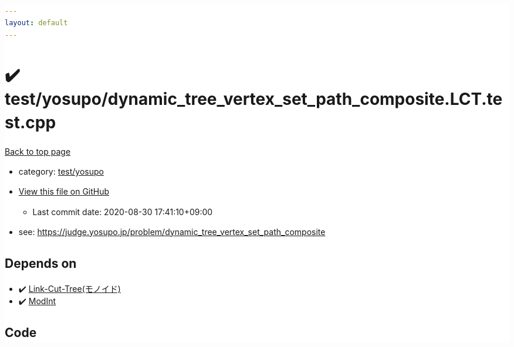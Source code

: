 ```yaml
---
layout: default
---
```



<script type="text/javascript" async
  src="https://cdnjs.cloudflare.com/ajax/libs/mathjax/2.7.5/MathJax.js?config=TeX-MML-AM_CHTML">
</script>
<script type="text/x-mathjax-config">
  MathJax.Hub.Config({
    TeX: { equationNumbers: { autoNumber: "AMS" }},
    tex2jax: {
      inlineMath: [ ['$','$'] ],
      processEscapes: true
    },
    "HTML-CSS": { matchFontHeight: false },
    displayAlign: "left",
    displayIndent: "2em"
  });
</script>

<script type="text/javascript" src="https://cdnjs.cloudflare.com/ajax/libs/jquery/3.4.1/jquery.min.js"></script>
<script src="https://cdn.jsdelivr.net/npm/jquery-balloon-js@1.1.2/jquery.balloon.min.js" integrity="sha256-ZEYs9VrgAeNuPvs15E39OsyOJaIkXEEt10fzxJ20+2I=" crossorigin="anonymous"></script>
<script type="text/javascript" src="../../../assets/js/copy-button.js"></script>
<link rel="stylesheet" href="../../../assets/css/copy-button.css" />


# :heavy_check_mark: test/yosupo/dynamic_tree_vertex_set_path_composite.LCT.test.cpp

<a href="../../../index.html">Back to top page</a>

* category: <a href="../../../index.html#0b58406058f6619a0f31a172defc0230">test/yosupo</a>
* <a href="{{ site.github.repository_url }}/blob/master/test/yosupo/dynamic_tree_vertex_set_path_composite.LCT.test.cpp">View this file on GitHub</a>
    - Last commit date: 2020-08-30 17:41:10+09:00


* see: <a href="https://judge.yosupo.jp/problem/dynamic_tree_vertex_set_path_composite">https://judge.yosupo.jp/problem/dynamic_tree_vertex_set_path_composite</a>


## Depends on

* :heavy_check_mark: <a href="../../../library/src/DataStructure/LinkCutTree_Monoid.hpp.html">Link-Cut-Tree(モノイド)</a>
* :heavy_check_mark: <a href="../../../library/src/Math/ModInt.hpp.html">ModInt</a>


## Code
